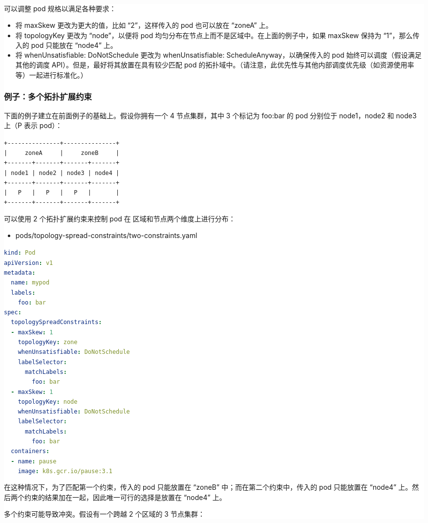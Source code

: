 可以调整 pod 规格以满足各种要求：

- 将 maxSkew 更改为更大的值，比如 “2”，这样传入的 pod 也可以放在 “zoneA” 上。
- 将 topologyKey 更改为 “node”，以便将 pod 均匀分布在节点上而不是区域中。在上面的例子中，如果 maxSkew 保持为 “1”，那么传入的 pod 只能放在 “node4” 上。
- 将 whenUnsatisfiable: DoNotSchedule 更改为 whenUnsatisfiable: ScheduleAnyway，以确保传入的 pod 始终可以调度（假设满足其他的调度 API）。但是，最好将其放置在具有较少匹配 pod 的拓扑域中。（请注意，此优先性与其他内部调度优先级（如资源使用率等）一起进行标准化。）

### 例子：多个拓扑扩展约束
下面的例子建立在前面例子的基础上。假设你拥有一个 4 节点集群，其中 3 个标记为 foo:bar 的 pod 分别位于 node1，node2 和 node3 上（P 表示 pod）：

```
+---------------+---------------+
|     zoneA     |     zoneB     |
+-------+-------+-------+-------+
| node1 | node2 | node3 | node4 |
+-------+-------+-------+-------+
|   P   |   P   |   P   |       |
+-------+-------+-------+-------+
```
可以使用 2 个拓扑扩展约束来控制 pod 在 区域和节点两个维度上进行分布：

- pods/topology-spread-constraints/two-constraints.yaml

```yaml
kind: Pod
apiVersion: v1
metadata:
  name: mypod
  labels:
    foo: bar
spec:
  topologySpreadConstraints:
  - maxSkew: 1
    topologyKey: zone
    whenUnsatisfiable: DoNotSchedule
    labelSelector:
      matchLabels:
        foo: bar
  - maxSkew: 1
    topologyKey: node
    whenUnsatisfiable: DoNotSchedule
    labelSelector:
      matchLabels:
        foo: bar
  containers:
  - name: pause
    image: k8s.gcr.io/pause:3.1
```
在这种情况下，为了匹配第一个约束，传入的 pod 只能放置在 “zoneB” 中；而在第二个约束中，传入的 pod 只能放置在 “node4” 上。然后两个约束的结果加在一起，因此唯一可行的选择是放置在 “node4” 上。

多个约束可能导致冲突。假设有一个跨越 2 个区域的 3 节点集群：
